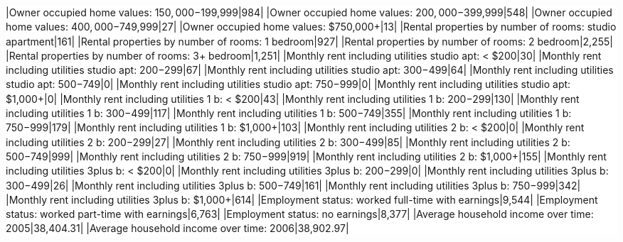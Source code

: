 |Owner occupied home values: $150,000-$199,999|984|
|Owner occupied home values: $200,000-$399,999|548|
|Owner occupied home values: $400,000-$749,999|27|
|Owner occupied home values: $750,000+|13|
|Rental properties by number of rooms: studio apartment|161|
|Rental properties by number of rooms: 1 bedroom|927|
|Rental properties by number of rooms: 2 bedroom|2,255|
|Rental properties by number of rooms: 3+ bedroom|1,251|
|Monthly rent including utilities studio apt: < $200|30|
|Monthly rent including utilities studio apt: $200-$299|67|
|Monthly rent including utilities studio apt: $300-$499|64|
|Monthly rent including utilities studio apt: $500-$749|0|
|Monthly rent including utilities studio apt: $750-$999|0|
|Monthly rent including utilities studio apt: $1,000+|0|
|Monthly rent including utilities 1 b: < $200|43|
|Monthly rent including utilities 1 b: $200-$299|130|
|Monthly rent including utilities 1 b: $300-$499|117|
|Monthly rent including utilities 1 b: $500-$749|355|
|Monthly rent including utilities 1 b: $750-$999|179|
|Monthly rent including utilities 1 b: $1,000+|103|
|Monthly rent including utilities 2 b: < $200|0|
|Monthly rent including utilities 2 b: $200-$299|27|
|Monthly rent including utilities 2 b: $300-$499|85|
|Monthly rent including utilities 2 b: $500-$749|999|
|Monthly rent including utilities 2 b: $750-$999|919|
|Monthly rent including utilities 2 b: $1,000+|155|
|Monthly rent including utilities 3plus b: < $200|0|
|Monthly rent including utilities 3plus b: $200-$299|0|
|Monthly rent including utilities 3plus b: $300-$499|26|
|Monthly rent including utilities 3plus b: $500-$749|161|
|Monthly rent including utilities 3plus b: $750-$999|342|
|Monthly rent including utilities 3plus b: $1,000+|614|
|Employment status: worked full-time with earnings|9,544|
|Employment status: worked part-time with earnings|6,763|
|Employment status: no earnings|8,377|
|Average household income over time: 2005|38,404.31|
|Average household income over time: 2006|38,902.97|